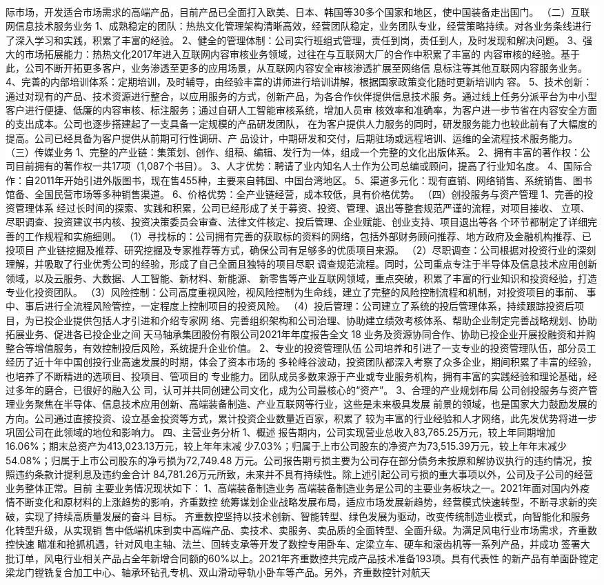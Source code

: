 际市场，开发适合市场需求的高端产品，目前产品已全面打入欧美、日本、韩国等30多个国家和地区，使中国装备走出国门。
（二）互联网信息技术服务业务
1、成熟稳定的团队：热热文化管理架构清晰高效，经营团队稳定，业务团队专业，经营策略持续。对各业务条线进行
了深入学习和实践，积累了丰富的经验。
2、健全的管理体制：公司实行班组式管理，责任到岗，责任到人，及时发现和解决问题。
3、强大的市场拓展能力：热热文化2017年进入互联网内容审核业务领域，过往在与互联网大厂的合作中积累了丰富的
内容审核的经验。基于此，公司不断开拓更多客户，业务渗透至更多的应用场景，从互联网内容安全审核渗透扩展至网络信
息标注等其他互联网内容服务业务。
4、完善的内部培训体系：定期培训，及时辅导，由经验丰富的讲师进行培训讲解，根据国家政策变化随时更新培训内
容。
5、技术创新：通过对现有的产品、技术资源进行整合，以应用服务的方式，创新产品，为各合作伙伴提供信息技术服
务。通过线上任务分派平台为中小型客户进行便捷、低廉的内容审核、标注服务；通过自研人工智能审核系统，增加人员审
核效率和准确率，为客户进一步节省在内容安全方面的支出成本。公司也逐步搭建起了一支具备一定规模的产品研发团队，
在为客户提供人力服务的同时，研发服务能力也较此前有了大幅度的提高。公司已经具备为客户提供从前期可行性调研、产
品设计，中期研发和交付，后期驻场或远程培训、运维的全流程技术服务能力。
（三）传媒业务
1、完整的产业链：集策划、创作、组稿、编辑、发行为一体，组成一个完整的文化出版体系。
2、拥有丰富的著作权：公司目前拥有的著作权一共17项（1,087个书目）。
3、人才优势：聘请了业内知名人士作为公司总编或顾问，提高了行业知名度。
4、国际合作：自2011年开始引进外版图书，现在售455种，主要来自韩国、中国台湾地区。
5、渠道多元化：现有直销、网络销售、系统销售、图书馆备、全国民营市场等多种销售渠道。
6、价格优势：全产业链经营，成本较低，具有价格优势。
（四）创投服务与资产管理
1、完善的投资管理体系
经过长时间的探索、实践和积累，公司已经形成了关于募资、投资、管理、退出等整套规范严谨的流程，对项目接收、
立项、尽职调查、投资建议书内核、投资决策委员会审查、法律文件核定、投后管理、企业赋能、创业支持、项目退出等各
个环节都制定了详细完善的工作规程和实施细则。
（1）寻找标的：公司拥有完善的获取标的资料的网络，包括外部财务顾问推荐、地方政府及金融机构推荐、已投项目
产业链挖掘及推荐、研究挖掘及专家推荐等方式，确保公司有足够多的优质项目来源。
（2）尽职调查：公司根据对投资行业的深刻理解，并吸取了行业优秀公司的经验，形成了自己全面且独特的项目尽职
调查规范流程。同时，公司重点专注于半导体及信息技术应用创新领域，以及云服务、大数据、人工智能、新材料、新能源、
新零售等产业互联网领域，重点突破，积累了丰富的行业知识和投资经验，打造专业化投资团队。
（3）风险控制：公司高度重视风险，视风险控制为生命线，建立了完整的风险控制流程和机制，对投资项目的事前、
事中、事后进行全流程风险管控，一定程度上控制项目的投资风险。
（4）投后管理：公司建立了系统的投后管理体系，持续跟踪投资后项目，为已投企业提供包括人才引进和介绍专家网
络、完善组织架构和公司治理、协助建立绩效考核体系、帮助企业制定完善战略规划、协助拓展业务、促进各已投企业之间
天马轴承集团股份有限公司2021年年度报告全文
18
业务及资源协同合作、协助已投企业开展投融资和并购整合等增值服务，有效控制投后风险，系统提升企业价值。
2、专业的投资管理队伍
公司培养和引进了一支专业的投资管理队伍，部分员工经历了近十年中国创投行业高速发展的时期，体会了资本市场的
多轮峰谷波动，投资团队都深入考察了众多企业，期间积累了丰富的经验，也培养了不断精进的选项目、投项目、管项目的
专业能力。团队成员多数来源于产业或专业服务机构，拥有丰富的实践经验和理论基础，经过多年的磨合，已很好的融入公
司，认可并共同创建公司文化，成为公司最核心的“资产”。
3、合理的产业规划布局
公司创投服务与资产管理业务聚焦在半导体、信息技术应用创新、高端装备制造、产业互联网等行业，这些是未来极具发展
前景的领域，也是国家大力鼓励发展的方向。公司通过直接投资、设立基金投资等方式，累计投资企业数量近百家，积累了
较为丰富的行业经验和人才网络，此先发优势将进一步巩固公司在此领域的地位和影响力。
四、主营业务分析
1、概述
报告期内，公司实现营业总收入83,765.25万元，较上年同期增加16.06%；期末总资产为413,023.13万元，较上年年末减
少7.03%；归属于上市公司股东的净资产为73,515.39万元，较上年年末减少54.08%；归属于上市公司股东的净亏损为72,749.48
万元。公司报告期亏损主要为公司存在部分债务未按原和解协议执行的违约情况，按照违约条款计提利息及违约金合计
84,781.26万元所致，未来并不具有持续性。除上述引起公司亏损的重大事项以外，公司及子公司的经营业务整体正常。目前
主要业务情况现状如下：
1、高端装备制造业务
高端装备制造业务是公司的主要业务板块之一。2021年面对国内外疫情不断变化和原材料的上涨趋势的影响，齐重数控
统筹谋划企业战略发展布局，适应市场发展新趋势，经营模式快速转型，不断寻求新的突破，实现了持续高质量发展的奋斗
目标。
齐重数控坚持以技术创新、智能转型、绿色发展为驱动，改变传统制造业模式，向智能化和服务化转型升级，从实现销
售中低端机床到卖中高端产品、卖技术、卖服务、卖品质的全面转型、全面升级。为满足风电行业市场需求，齐重数控快速
瞄准和抢抓机遇，针对风电主轴、法兰、回转支承等开发了数控专用卧车、定梁立车、硬车和滚齿机等一系列产品，并成功
签署大批订单，风电行业相关产品占全年新增合同额的60%以上。2021年齐重数控共完成产品技术准备193项。具有代表性
的新产品有单面卧镗定梁龙门镗铣复合加工中心、轴承环钻孔专机、双山滑动导轨小卧车等产品。另外，齐重数控针对航天